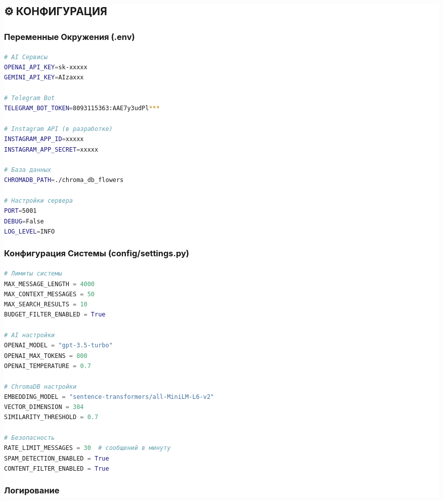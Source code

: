 
## ⚙️ КОНФИГУРАЦИЯ

### Переменные Окружения (.env)

```bash
# AI Сервисы
OPENAI_API_KEY=sk-xxxxx
GEMINI_API_KEY=AIzaxxx

# Telegram Bot
TELEGRAM_BOT_TOKEN=8093115363:AAE7y3udPl***

# Instagram API (в разработке)
INSTAGRAM_APP_ID=xxxxx
INSTAGRAM_APP_SECRET=xxxxx

# База данных
CHROMADB_PATH=./chroma_db_flowers

# Настройки сервера
PORT=5001
DEBUG=False
LOG_LEVEL=INFO
```

### Конфигурация Системы (config/settings.py)

```python
# Лимиты системы
MAX_MESSAGE_LENGTH = 4000
MAX_CONTEXT_MESSAGES = 50
MAX_SEARCH_RESULTS = 10
BUDGET_FILTER_ENABLED = True

# AI настройки
OPENAI_MODEL = "gpt-3.5-turbo"
OPENAI_MAX_TOKENS = 800
OPENAI_TEMPERATURE = 0.7

# ChromaDB настройки
EMBEDDING_MODEL = "sentence-transformers/all-MiniLM-L6-v2"
VECTOR_DIMENSION = 384
SIMILARITY_THRESHOLD = 0.7

# Безопасность
RATE_LIMIT_MESSAGES = 30  # сообщений в минуту
SPAM_DETECTION_ENABLED = True
CONTENT_FILTER_ENABLED = True
```

### Логирование
